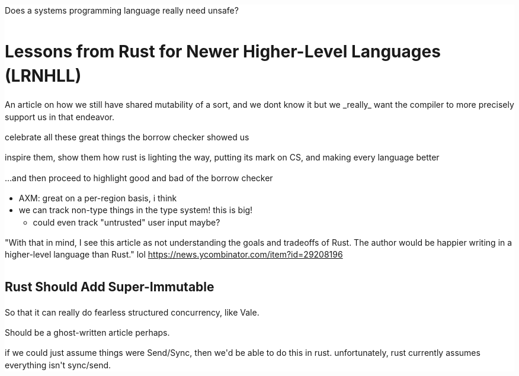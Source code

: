 Does a systems programming language really need unsafe?


# Lessons from Rust for Newer Higher-Level Languages (LRNHLL)

An article on how we still have shared mutability of a sort, and we dont know it but we \_really\_ want the compiler to more precisely support us in that endeavor.

celebrate all these great things the borrow checker showed us

inspire them, show them how rust is lighting the way, putting its mark on CS, and making every language better

...and then proceed to highlight good and bad of the borrow checker

- AXM: great on a per-region basis, i think
- we can track non-type things in the type system! this is big!
  - could even track "untrusted" user input maybe?

"With that in mind, I see this article as not understanding the goals and tradeoffs of Rust. The author would be happier writing in a higher-level language than Rust."
lol
https://news.ycombinator.com/item?id=29208196


## Rust Should Add Super-Immutable

So that it can really do fearless structured concurrency, like Vale.

Should be a ghost-written article perhaps.

if we could just assume things were Send/Sync, then we'd be able to do this in rust. unfortunately, rust currently assumes everything isn't sync/send.








